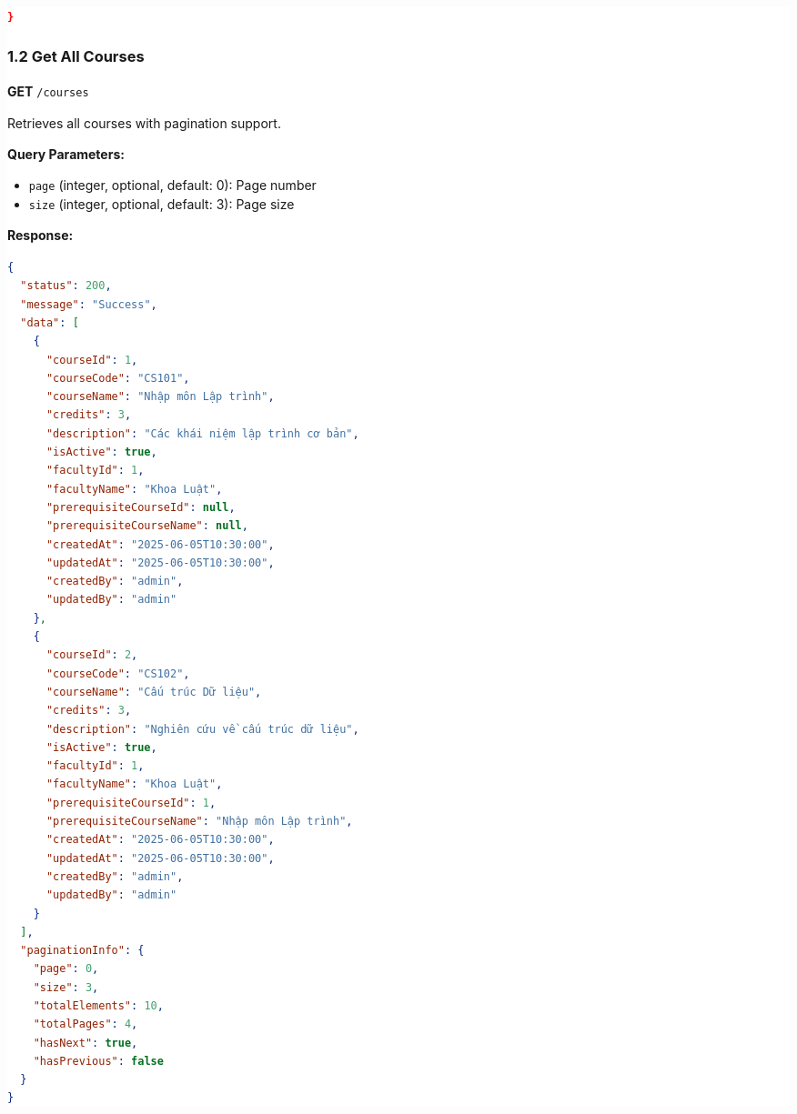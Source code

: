 ```json
}
```

### 1.2 Get All Courses
**GET** `/courses`

Retrieves all courses with pagination support.

**Query Parameters:**
- `page` (integer, optional, default: 0): Page number
- `size` (integer, optional, default: 3): Page size

**Response:**
```json
{
  "status": 200,
  "message": "Success",
  "data": [
    {
      "courseId": 1,
      "courseCode": "CS101",
      "courseName": "Nhập môn Lập trình",
      "credits": 3,
      "description": "Các khái niệm lập trình cơ bản",
      "isActive": true,
      "facultyId": 1,
      "facultyName": "Khoa Luật",
      "prerequisiteCourseId": null,
      "prerequisiteCourseName": null,
      "createdAt": "2025-06-05T10:30:00",
      "updatedAt": "2025-06-05T10:30:00",
      "createdBy": "admin",
      "updatedBy": "admin"
    },
    {
      "courseId": 2,
      "courseCode": "CS102",
      "courseName": "Cấu trúc Dữ liệu",
      "credits": 3,
      "description": "Nghiên cứu về cấu trúc dữ liệu",
      "isActive": true,
      "facultyId": 1,
      "facultyName": "Khoa Luật",
      "prerequisiteCourseId": 1,
      "prerequisiteCourseName": "Nhập môn Lập trình",
      "createdAt": "2025-06-05T10:30:00",
      "updatedAt": "2025-06-05T10:30:00",
      "createdBy": "admin",
      "updatedBy": "admin"
    }
  ],
  "paginationInfo": {
    "page": 0,
    "size": 3,
    "totalElements": 10,
    "totalPages": 4,
    "hasNext": true,
    "hasPrevious": false
  }
}
```
